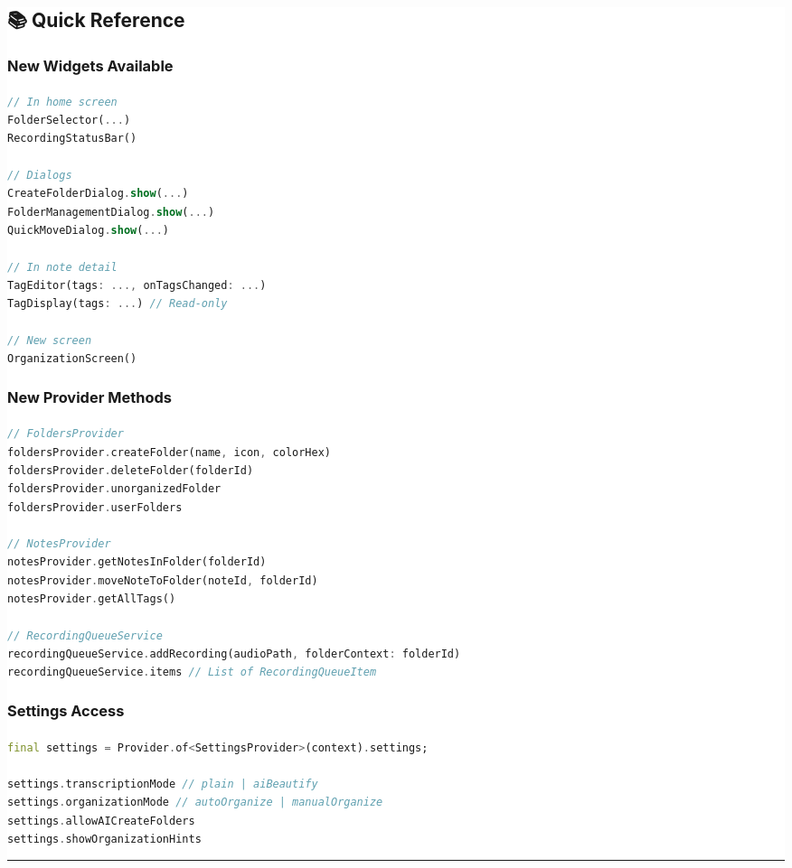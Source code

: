 
## 📚 Quick Reference

### New Widgets Available
```dart
// In home screen
FolderSelector(...)
RecordingStatusBar()

// Dialogs
CreateFolderDialog.show(...)
FolderManagementDialog.show(...)
QuickMoveDialog.show(...)

// In note detail
TagEditor(tags: ..., onTagsChanged: ...)
TagDisplay(tags: ...) // Read-only

// New screen
OrganizationScreen()
```

### New Provider Methods
```dart
// FoldersProvider
foldersProvider.createFolder(name, icon, colorHex)
foldersProvider.deleteFolder(folderId)
foldersProvider.unorganizedFolder
foldersProvider.userFolders

// NotesProvider
notesProvider.getNotesInFolder(folderId)
notesProvider.moveNoteToFolder(noteId, folderId)
notesProvider.getAllTags()

// RecordingQueueService
recordingQueueService.addRecording(audioPath, folderContext: folderId)
recordingQueueService.items // List of RecordingQueueItem
```

### Settings Access
```dart
final settings = Provider.of<SettingsProvider>(context).settings;

settings.transcriptionMode // plain | aiBeautify
settings.organizationMode // autoOrganize | manualOrganize
settings.allowAICreateFolders
settings.showOrganizationHints
```

---

